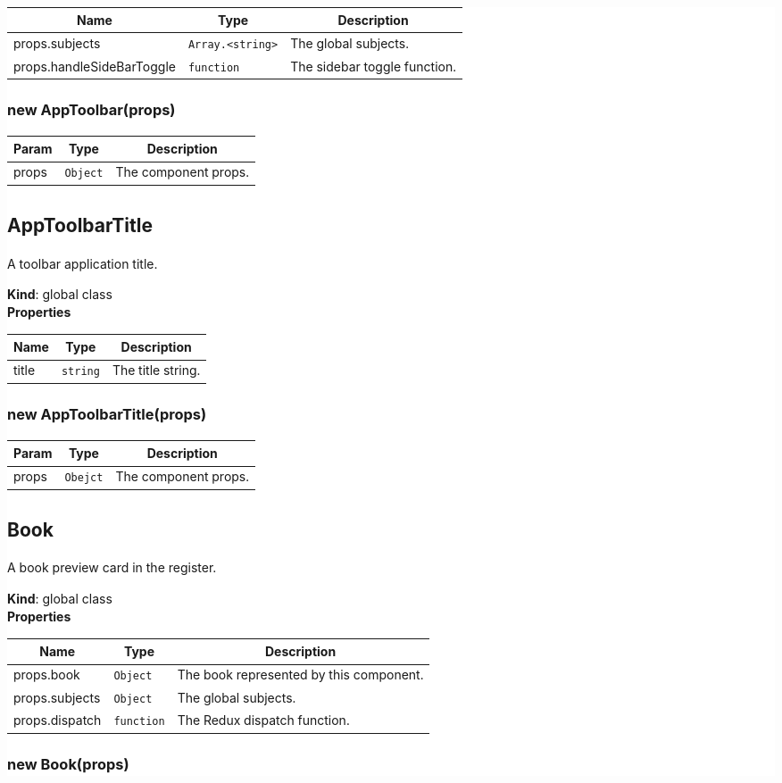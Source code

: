 | Name | Type | Description |
| --- | --- | --- |
| props.subjects | <code>Array.&lt;string&gt;</code> | The global subjects. |
| props.handleSideBarToggle | <code>function</code> | The sidebar toggle function. |

<a name="new_AppToolbar_new"></a>

### new AppToolbar(props)

| Param | Type | Description |
| --- | --- | --- |
| props | <code>Object</code> | The component props. |

<a name="AppToolbarTitle"></a>

## AppToolbarTitle
A toolbar application title.

**Kind**: global class  
**Properties**

| Name | Type | Description |
| --- | --- | --- |
| title | <code>string</code> | The title string. |

<a name="new_AppToolbarTitle_new"></a>

### new AppToolbarTitle(props)

| Param | Type | Description |
| --- | --- | --- |
| props | <code>Obejct</code> | The component props. |

<a name="Book"></a>

## Book
A book preview card in the register.

**Kind**: global class  
**Properties**

| Name | Type | Description |
| --- | --- | --- |
| props.book | <code>Object</code> | The book represented by this component. |
| props.subjects | <code>Object</code> | The global subjects. |
| props.dispatch | <code>function</code> | The Redux dispatch function. |

<a name="new_Book_new"></a>

### new Book(props)
